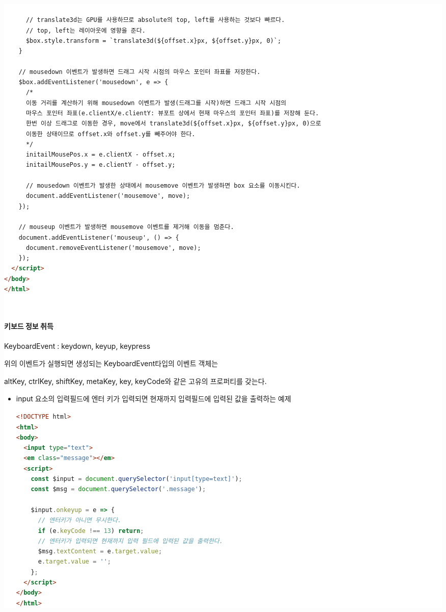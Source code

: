  ``` html
  
        // translate3d는 GPU를 사용하므로 absolute의 top, left를 사용하는 것보다 빠르다.
        // top, left는 레이아웃에 영향을 준다.
        $box.style.transform = `translate3d(${offset.x}px, ${offset.y}px, 0)`;
      }
  
      // mousedown 이벤트가 발생하면 드래그 시작 시점의 마우스 포인터 좌표를 저장한다.
      $box.addEventListener('mousedown', e => {
        /*
        이동 거리를 계산하기 위해 mousedown 이벤트가 발생(드래그를 시작)하면 드래그 시작 시점의
        마우스 포인터 좌표(e.clientX/e.clientY: 뷰포트 상에서 현재 마우스의 포인터 좌표)를 저장해 둔다.
        한번 이상 드래그로 이동한 경우, move에서 translate3d(${offset.x}px, ${offset.y}px, 0)으로
        이동한 상태이므로 offset.x와 offset.y를 빼주어야 한다.
        */
        initailMousePos.x = e.clientX - offset.x;
        initailMousePos.y = e.clientY - offset.y;
  
        // mousedown 이벤트가 발생한 상태에서 mousemove 이벤트가 발생하면 box 요소를 이동시킨다.
        document.addEventListener('mousemove', move);
      });
  
      // mouseup 이벤트가 발생하면 mousemove 이벤트를 제거해 이동을 멈춘다.
      document.addEventListener('mouseup', () => {
        document.removeEventListener('mousemove', move);
      });
    </script>
  </body>
  </html>
  ```

  </br>

#### 키보드 정보 취득

KeyboardEvent : keydown, keyup, keypress

위의 이벤트가 실행되면 생성되는 KeyboardEvent타입의 이벤트 객체는

altKey, ctrlKey, shiftKey, metaKey, key, keyCode와 같은 고유의 프로퍼티를 갖는다.

- input 요소의 입력필드에 엔터 키가 입력되면 현재까지 입력필드에 입력된 값을 출력하는 예제

  ``` html
  <!DOCTYPE html>
  <html>
  <body>
    <input type="text">
    <em class="message"></em>
    <script>
      const $input = document.querySelector('input[type=text]');
      const $msg = document.querySelector('.message');
  
      $input.onkeyup = e => {
        // 엔터키가 아니면 무시한다.
        if (e.keyCode !== 13) return;
        // 엔터키가 입력되면 현재까지 입력 필드에 입력된 값을 출력한다.
        $msg.textContent = e.target.value;
        e.target.value = '';
      };
    </script>
  </body>
  </html>
  ```
